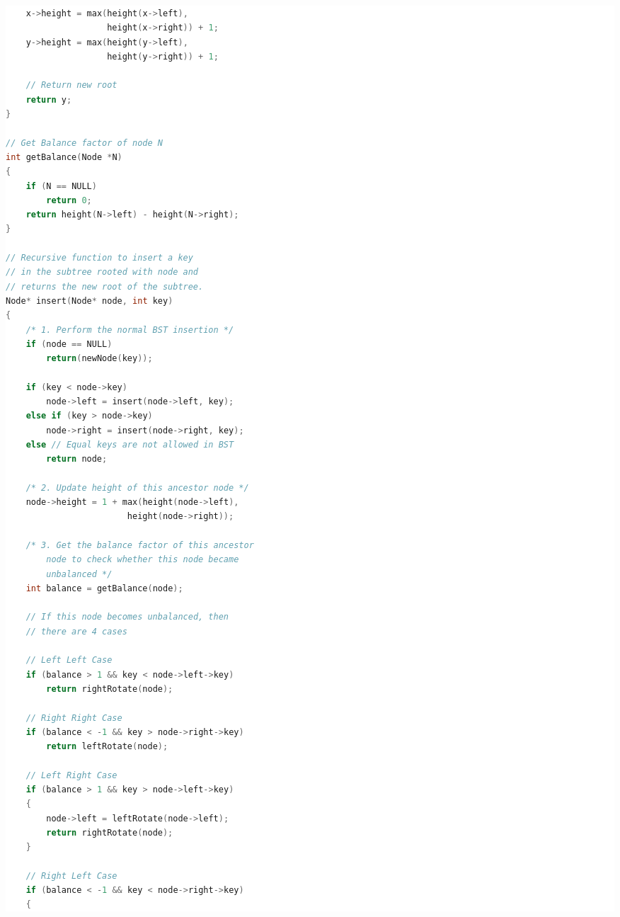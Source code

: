```c++
	x->height = max(height(x->left), 
					height(x->right)) + 1; 
	y->height = max(height(y->left), 
					height(y->right)) + 1; 

	// Return new root 
	return y; 
} 

// Get Balance factor of node N 
int getBalance(Node *N) 
{ 
	if (N == NULL) 
		return 0; 
	return height(N->left) - height(N->right); 
} 

// Recursive function to insert a key
// in the subtree rooted with node and
// returns the new root of the subtree. 
Node* insert(Node* node, int key) 
{ 
	/* 1. Perform the normal BST insertion */
	if (node == NULL) 
		return(newNode(key)); 

	if (key < node->key) 
		node->left = insert(node->left, key); 
	else if (key > node->key) 
		node->right = insert(node->right, key); 
	else // Equal keys are not allowed in BST 
		return node; 

	/* 2. Update height of this ancestor node */
	node->height = 1 + max(height(node->left), 
						height(node->right)); 

	/* 3. Get the balance factor of this ancestor 
		node to check whether this node became 
		unbalanced */
	int balance = getBalance(node); 

	// If this node becomes unbalanced, then 
	// there are 4 cases 

	// Left Left Case 
	if (balance > 1 && key < node->left->key) 
		return rightRotate(node); 

	// Right Right Case 
	if (balance < -1 && key > node->right->key) 
		return leftRotate(node); 

	// Left Right Case 
	if (balance > 1 && key > node->left->key) 
	{ 
		node->left = leftRotate(node->left); 
		return rightRotate(node); 
	} 

	// Right Left Case 
	if (balance < -1 && key < node->right->key) 
	{ 
```